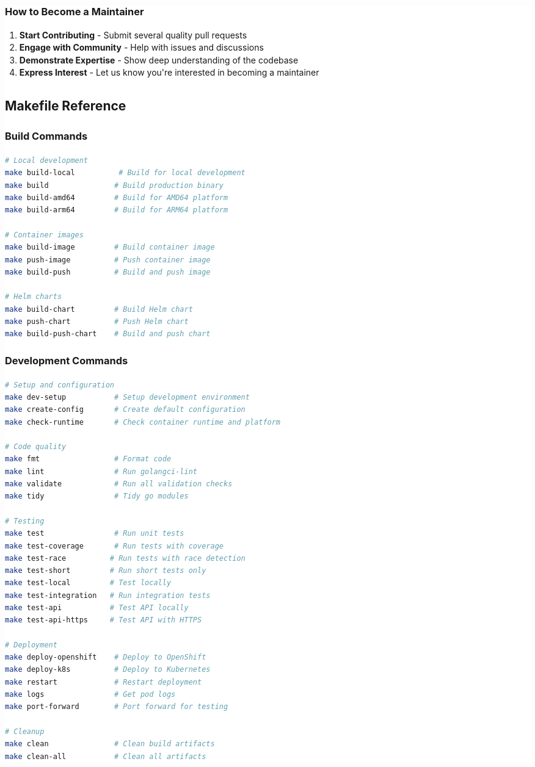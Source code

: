 ### How to Become a Maintainer

1. **Start Contributing** - Submit several quality pull requests
2. **Engage with Community** - Help with issues and discussions
3. **Demonstrate Expertise** - Show deep understanding of the codebase
4. **Express Interest** - Let us know you're interested in becoming a maintainer

## Makefile Reference

### Build Commands

```bash
# Local development
make build-local          # Build for local development
make build               # Build production binary
make build-amd64         # Build for AMD64 platform
make build-arm64         # Build for ARM64 platform

# Container images
make build-image         # Build container image
make push-image          # Push container image
make build-push          # Build and push image

# Helm charts
make build-chart         # Build Helm chart
make push-chart          # Push Helm chart
make build-push-chart    # Build and push chart
```

### Development Commands

```bash
# Setup and configuration
make dev-setup           # Setup development environment
make create-config       # Create default configuration
make check-runtime       # Check container runtime and platform

# Code quality
make fmt                 # Format code
make lint                # Run golangci-lint
make validate            # Run all validation checks
make tidy                # Tidy go modules

# Testing
make test                # Run unit tests
make test-coverage       # Run tests with coverage
make test-race          # Run tests with race detection
make test-short         # Run short tests only
make test-local         # Test locally
make test-integration   # Run integration tests
make test-api           # Test API locally
make test-api-https     # Test API with HTTPS

# Deployment
make deploy-openshift    # Deploy to OpenShift
make deploy-k8s          # Deploy to Kubernetes
make restart             # Restart deployment
make logs                # Get pod logs
make port-forward        # Port forward for testing

# Cleanup
make clean               # Clean build artifacts
make clean-all           # Clean all artifacts
```